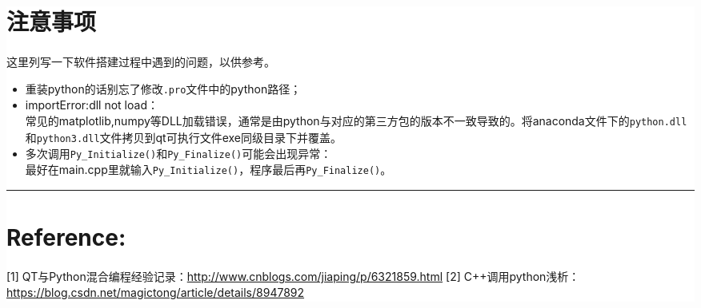# 注意事项
这里列写一下软件搭建过程中遇到的问题，以供参考。  
* 重装python的话别忘了修改`.pro`文件中的python路径；  
* importError:dll not load：  
  常见的matplotlib,numpy等DLL加载错误，通常是由python与对应的第三方包的版本不一致导致的。将anaconda文件下的`python.dll`和`python3.dll`文件拷贝到qt可执行文件exe同级目录下并覆盖。
* 多次调用`Py_Initialize()`和`Py_Finalize()`可能会出现异常：  
  最好在main.cpp里就输入`Py_Initialize()`，程序最后再`Py_Finalize()`。


---
# Reference:
[1] QT与Python混合编程经验记录：http://www.cnblogs.com/jiaping/p/6321859.html
[2] C++调用python浅析：https://blog.csdn.net/magictong/article/details/8947892
